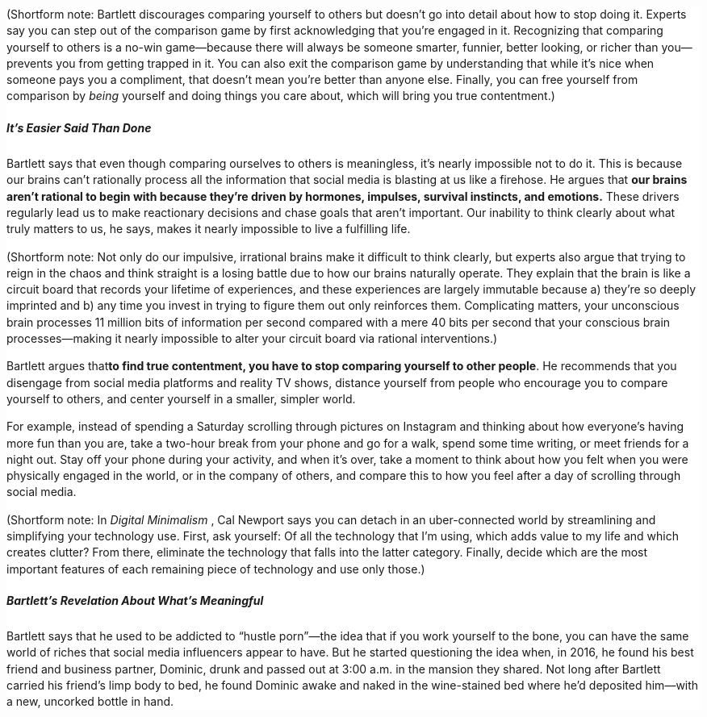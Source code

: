 (Shortform note: Bartlett discourages comparing yourself to others but doesn’t go into detail about how to stop doing it. Experts say you can step out of the comparison game by first acknowledging that you’re engaged in it. Recognizing that comparing yourself to others is a no-win game—because there will always be someone smarter, funnier, better looking, or richer than you—prevents you from getting trapped in it. You can also exit the comparison game by understanding that while it’s nice when someone pays you a compliment, that doesn’t mean you’re better than anyone else. Finally, you can free yourself from comparison by _being_ yourself and doing things you care about, which will bring you true contentment.)

##### It’s Easier Said Than Done

Bartlett says that even though comparing ourselves to others is meaningless, it’s nearly impossible not to do it. This is because our brains can’t rationally process all the information that social media is blasting at us like a firehose. He argues that **our brains aren’t rational to begin with because they’re driven by hormones, impulses, survival instincts, and emotions.** These drivers regularly lead us to make reactionary decisions and chase goals that aren’t important. Our inability to think clearly about what truly matters to us, he says, makes it nearly impossible to live a fulfilling life.

(Shortform note: Not only do our impulsive, irrational brains make it difficult to think clearly, but experts also argue that trying to reign in the chaos and think straight is a losing battle due to how our brains naturally operate. They explain that the brain is like a circuit board that records your lifetime of experiences, and these experiences are largely immutable because a) they’re so deeply imprinted and b) any time you invest in trying to figure them out only reinforces them. Complicating matters, your unconscious brain processes 11 million bits of information per second compared with a mere 40 bits per second that your conscious brain processes—making it nearly impossible to alter your circuit board via rational interventions.)

Bartlett argues that**to find true contentment, you have to stop comparing yourself to other people**. He recommends that you disengage from social media platforms and reality TV shows, distance yourself from people who encourage you to compare yourself to others, and center yourself in a smaller, simpler world.

For example, instead of spending a Saturday scrolling through pictures on Instagram and thinking about how everyone’s having more fun than you are, take a two-hour break from your phone and go for a walk, spend some time writing, or meet friends for a night out. Stay off your phone during your activity, and when it’s over, take a moment to think about how you felt when you were physically engaged in the world, or in the company of others, and compare this to how you feel after a day of scrolling through social media.

(Shortform note: In _Digital Minimalism_ , Cal Newport says you can detach in an uber-connected world by streamlining and simplifying your technology use. First, ask yourself: Of all the technology that I’m using, which adds value to my life and which creates clutter? From there, eliminate the technology that falls into the latter category. Finally, decide which are the most important features of each remaining piece of technology and use only those.)

##### Bartlett’s Revelation About What’s Meaningful

Bartlett says that he used to be addicted to “hustle porn”—the idea that if you work yourself to the bone, you can have the same world of riches that social media influencers appear to have. But he started questioning the idea when, in 2016, he found his best friend and business partner, Dominic, drunk and passed out at 3:00 a.m. in the mansion they shared. Not long after Bartlett carried his friend’s limp body to bed, he found Dominic awake and naked in the wine-stained bed where he’d deposited him—with a new, uncorked bottle in hand.
